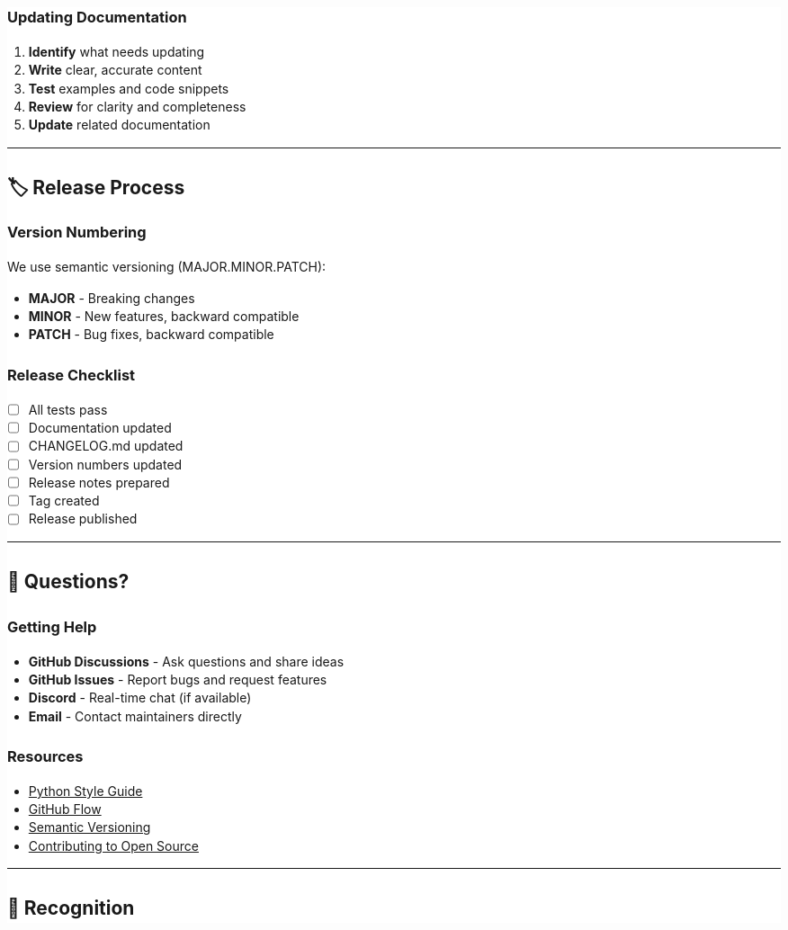 ### Updating Documentation

1. **Identify** what needs updating
2. **Write** clear, accurate content
3. **Test** examples and code snippets
4. **Review** for clarity and completeness
5. **Update** related documentation

---

## 🏷️ Release Process

### Version Numbering

We use semantic versioning (MAJOR.MINOR.PATCH):

- **MAJOR** - Breaking changes
- **MINOR** - New features, backward compatible
- **PATCH** - Bug fixes, backward compatible

### Release Checklist

- [ ] All tests pass
- [ ] Documentation updated
- [ ] CHANGELOG.md updated
- [ ] Version numbers updated
- [ ] Release notes prepared
- [ ] Tag created
- [ ] Release published

---

## 🤔 Questions?

### Getting Help

- **GitHub Discussions** - Ask questions and share ideas
- **GitHub Issues** - Report bugs and request features
- **Discord** - Real-time chat (if available)
- **Email** - Contact maintainers directly

### Resources

- [Python Style Guide](https://pep8.org/)
- [GitHub Flow](https://guides.github.com/introduction/flow/)
- [Semantic Versioning](https://semver.org/)
- [Contributing to Open Source](https://opensource.guide/how-to-contribute/)

---

## 🙏 Recognition
